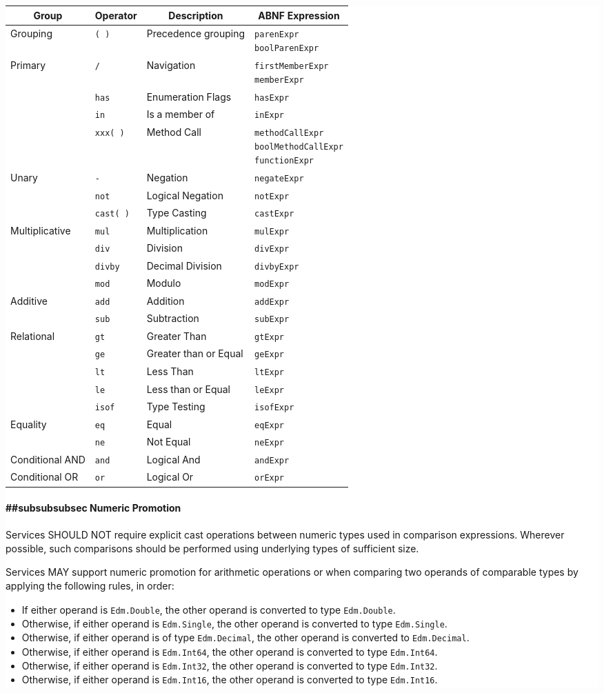 Group|Operator|Description|ABNF Expression
-----|--------|-----------|---------------
Grouping        | `( )`           | Precedence grouping      | `parenExpr`<br>`boolParenExpr`
Primary         | `/`             | Navigation      | `firstMemberExpr`<br>`memberExpr`
                | `has`           | Enumeration Flags     | `hasExpr`
                | `in`            | Is a member of  | `inExpr`
                | `xxx( )`        | Method Call     | `methodCallExpr`<br>`boolMethodCallExpr`<br>`functionExpr`
Unary           | `-`             | Negation        | `negateExpr`
                | `not`           | Logical Negation| `notExpr`
                | `cast( )`       | Type Casting    | `castExpr`
Multiplicative  | `mul`           | Multiplication  | `mulExpr`
                | `div`           | Division        | `divExpr`
                | `divby`         | Decimal Division| `divbyExpr`
                | `mod`           | Modulo          | `modExpr`
Additive        | `add`           | Addition        | `addExpr`
                | `sub`           | Subtraction     | `subExpr`
Relational      | `gt`            | Greater Than    | `gtExpr`
                | `ge`            | Greater than or Equal| `geExpr`
                | `lt`            | Less Than       | `ltExpr`
                | `le`            | Less than or Equal   | `leExpr`
                | `isof`          | Type Testing    | `isofExpr`
Equality        | `eq`            | Equal           | `eqExpr`
                | `ne`            | Not Equal       | `neExpr`
Conditional AND | `and`           | Logical And     | `andExpr`
Conditional OR  | `or`            | Logical Or      | `orExpr`

#### ##subsubsubsec Numeric Promotion

Services SHOULD NOT require explicit cast operations between numeric
types used in comparison expressions. Wherever possible, such
comparisons should be performed using underlying types of sufficient
size.

Services MAY support numeric promotion for arithmetic operations or when
comparing two operands of comparable types by applying the following
rules, in order:
- If either operand is `Edm.Double`, the other operand is converted to type `Edm.Double`.
- Otherwise, if either operand is `Edm.Single`, the other operand is converted to type `Edm.Single`.
- Otherwise, if either operand is of type `Edm.Decimal`, the other operand is converted to `Edm.Decimal`.
- Otherwise, if either operand is `Edm.Int64`, the other operand is converted to type `Edm.Int64`.
- Otherwise, if either operand is `Edm.Int32`, the other operand is converted to type `Edm.Int32`.
- Otherwise, if either operand is `Edm.Int16`, the other operand is converted to type `Edm.Int16`.
